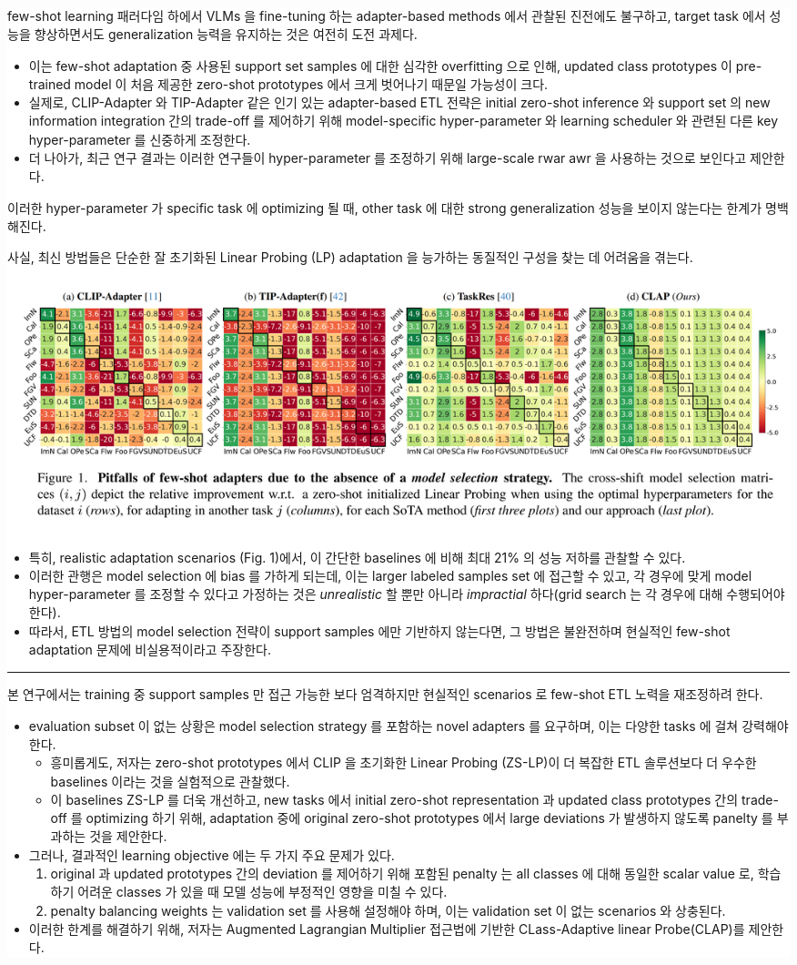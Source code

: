 few-shot learning 패러다임 하에서 VLMs 을 fine-tuning 하는 adapter-based methods 에서 관찰된 진전에도 불구하고, target task 에서 성능을 향상하면서도 generalization 능력을 유지하는 것은 여전히 도전 과제다. 

- 이는 few-shot adaptation 중 사용된 support set samples 에 대한 심각한 overfitting 으로 인해, updated class prototypes 이 pre-trained model 이 처음 제공한 zero-shot prototypes 에서 크게 벗어나기 때문일 가능성이 크다. 
- 실제로, CLIP-Adapter 와 TIP-Adapter 같은 인기 있는 adapter-based ETL 전략은 initial zero-shot inference 와 support set 의 new information integration 간의 trade-off 를 제어하기 위해 model-specific hyper-parameter 와 learning scheduler 와 관련된 다른 key hyper-parameter 를 신중하게 조정한다. 
- 더 나아가, 최근 연구 결과는 이러한 연구들이 hyper-parameter 를 조정하기 위해 large-scale rwar awr 을 사용하는 것으로 보인다고 제안한다.

이러한 hyper-parameter 가 specific task 에 optimizing 될 때, other task 에 대한 strong generalization 성능을 보이지 않는다는 한계가 명백해진다. 

사실, 최신 방법들은 단순한 잘 초기화된 Linear Probing (LP) adaptation 을 능가하는 동질적인 구성을 찾는 데 어려움을 겪는다. 

![Figure 1](image-28.png)

- 특히, realistic adaptation scenarios (Fig. 1)에서, 이 간단한 baselines 에 비해 최대 21% 의 성능 저하를 관찰할 수 있다. 
- 이러한 관행은 model selection 에 bias 를 가하게 되는데, 이는 larger labeled samples set 에 접근할 수 있고, 각 경우에 맞게 model hyper-parameter 를 조정할 수 있다고 가정하는 것은 _unrealistic_ 할 뿐만 아니라 _impractial_ 하다(grid search 는 각 경우에 대해 수행되어야 한다). 
- 따라서, ETL 방법의 model selection 전략이 support samples 에만 기반하지 않는다면, 그 방법은 불완전하며 현실적인 few-shot adaptation 문제에 비실용적이라고 주장한다.

---

본 연구에서는 training 중 support samples 만 접근 가능한 보다 엄격하지만 현실적인 scenarios 로 few-shot ETL 노력을 재조정하려 한다. 

- evaluation subset 이 없는 상황은 model selection strategy 를 포함하는 novel adapters 를 요구하며, 이는 다양한 tasks 에 걸쳐 강력해야 한다. 
  - 흥미롭게도, 저자는 zero-shot prototypes 에서 CLIP 을 초기화한 Linear Probing (ZS-LP)이 더 복잡한 ETL 솔루션보다 더 우수한 baselines 이라는 것을 실험적으로 관찰했다. 
  - 이 baselines ZS-LP 를 더욱 개선하고, new tasks 에서 initial zero-shot representation 과 updated class prototypes 간의 trade-off 를 optimizing 하기 위해, adaptation 중에 original zero-shot prototypes 에서 large deviations 가 발생하지 않도록 panelty 를 부과하는 것을 제안한다. 
- 그러나, 결과적인 learning objective 에는 두 가지 주요 문제가 있다. 
  1. original 과 updated prototypes 간의 deviation 를 제어하기 위해 포함된 penalty 는 all classes 에 대해 동일한 scalar value 로, 학습하기 어려운 classes 가 있을 때 모델 성능에 부정적인 영향을 미칠 수 있다. 
  2. penalty balancing weights 는 validation set 를 사용해 설정해야 하며, 이는 validation set 이 없는 scenarios 와 상충된다. 
- 이러한 한계를 해결하기 위해, 저자는 Augmented Lagrangian Multiplier 접근법에 기반한 CLass-Adaptive linear Probe(CLAP)를 제안한다.
